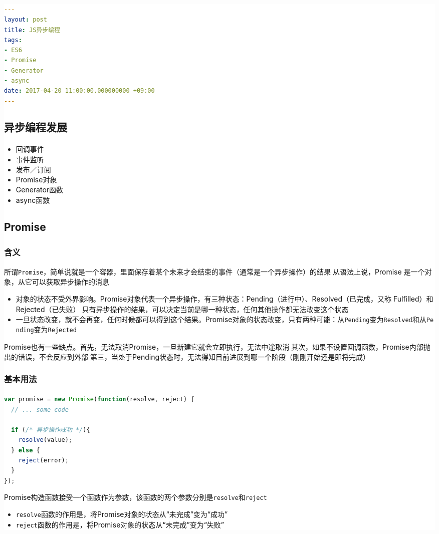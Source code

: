 ```yaml
---
layout: post
title: JS异步编程
tags:
- ES6
- Promise
- Generator
- async
date: 2017-04-20 11:00:00.000000000 +09:00
---
```


## 异步编程发展
+ 回调事件
+ 事件监听
+ 发布／订阅
+ Promise对象
+ Generator函数
+ async函数

## Promise

### 含义
所谓``Promise``，简单说就是一个容器，里面保存着某个未来才会结束的事件（通常是一个异步操作）的结果
从语法上说，Promise 是一个对象，从它可以获取异步操作的消息

+ 对象的状态不受外界影响。Promise对象代表一个异步操作，有三种状态：Pending（进行中）、Resolved（已完成，又称 Fulfilled）和Rejected（已失败）
只有异步操作的结果，可以决定当前是哪一种状态，任何其他操作都无法改变这个状态
+ 一旦状态改变，就不会再变，任何时候都可以得到这个结果。Promise对象的状态改变，只有两种可能：从``Pending``变为``Resolved``和从``Pending``变为``Rejected``

Promise也有一些缺点。首先，无法取消Promise，一旦新建它就会立即执行，无法中途取消
其次，如果不设置回调函数，Promise内部抛出的错误，不会反应到外部
第三，当处于Pending状态时，无法得知目前进展到哪一个阶段（刚刚开始还是即将完成）

### 基本用法
```javascript
var promise = new Promise(function(resolve, reject) {
  // ... some code

  if (/* 异步操作成功 */){
    resolve(value);
  } else {
    reject(error);
  }
});
```
Promise构造函数接受一个函数作为参数，该函数的两个参数分别是``resolve``和``reject``
+ ``resolve``函数的作用是，将Promise对象的状态从“未完成”变为“成功”
+ ``reject``函数的作用是，将Promise对象的状态从“未完成”变为“失败”
